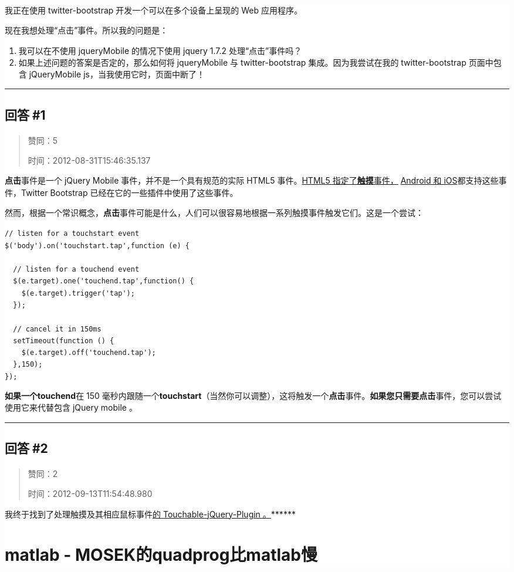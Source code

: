 我正在使用 twitter-bootstrap 开发一个可以在多个设备上呈现的 Web 应用程序。

现在我想处理“点击”事件。所以我的问题是：

1.  我可以在不使用 jqueryMobile 的情况下使用 jquery 1.7.2 处理“点击”事件吗？
2.  如果上述问题的答案是否定的，那么如何将 jqueryMobile 与 twitter-bootstrap 集成。因为我尝试在我的 twitter-bootstrap 页面中包含 jQueryMobile js，当我使用它时，页面中断了！

* * *

## 回答 #1

> 赞同：5
> 
> 时间：2012-08-31T15:46:35.137

**点击**事件是一个 jQuery Mobile 事件，并不是一个具有规范的实际 HTML5 事件。[HTML5 指定了**触摸**事件，](http://www.w3.org/TR/touch-events/) [Android 和 iOS](http://caniuse.com/#search=touch)都支持这些事件，Twitter Bootstrap 已经在它的一些插件中使用了这些事件。

然而，根据一个常识概念，**点击**事件可能是什么，人们可以很容易地根据一系列触摸事件触发它们。这是一个尝试：

```
// listen for a touchstart event
$('body').on('touchstart.tap',function (e) {

  // listen for a touchend event
  $(e.target).one('touchend.tap',function() {
    $(e.target).trigger('tap');
  });

  // cancel it in 150ms
  setTimeout(function () {
    $(e.target).off('touchend.tap');
  },150);
}); 
```

**如果一个touchend**在 150 毫秒内跟随一个**touchstart**（当然你可以调整），这将触发一个**点击**事件。**如果您只需要点击**事件，您可以尝试使用它来代替包含 jQuery mobile 。

 ******* * *

## 回答 #2

> 赞同：2
> 
> 时间：2012-09-13T11:54:48.980

我终于找到了处理触摸及其相应鼠标事件[的 Touchable-jQuery-Plugin 。](https://github.com/dotmaster/Touchable-jQuery-Plugin)******

# matlab - MOSEK的quadprog比matlab慢

